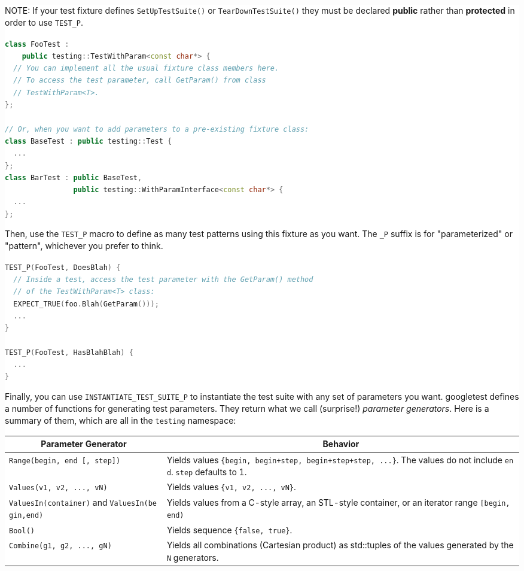 NOTE: If your test fixture defines `SetUpTestSuite()` or `TearDownTestSuite()`
they must be declared **public** rather than **protected** in order to use
`TEST_P`.

```c++
class FooTest :
    public testing::TestWithParam<const char*> {
  // You can implement all the usual fixture class members here.
  // To access the test parameter, call GetParam() from class
  // TestWithParam<T>.
};

// Or, when you want to add parameters to a pre-existing fixture class:
class BaseTest : public testing::Test {
  ...
};
class BarTest : public BaseTest,
                public testing::WithParamInterface<const char*> {
  ...
};
```

Then, use the `TEST_P` macro to define as many test patterns using this fixture
as you want. The `_P` suffix is for "parameterized" or "pattern", whichever you
prefer to think.

```c++
TEST_P(FooTest, DoesBlah) {
  // Inside a test, access the test parameter with the GetParam() method
  // of the TestWithParam<T> class:
  EXPECT_TRUE(foo.Blah(GetParam()));
  ...
}

TEST_P(FooTest, HasBlahBlah) {
  ...
}
```

Finally, you can use `INSTANTIATE_TEST_SUITE_P` to instantiate the test suite
with any set of parameters you want. googletest defines a number of functions
for generating test parameters. They return what we call (surprise!) *parameter
generators*. Here is a summary of them, which are all in the `testing`
namespace:



| Parameter Generator                                                                       | Behavior                                                                                                          |
| ----------------------------------------------------------------------------------------- | ----------------------------------------------------------------------------------------------------------------- |
| `Range(begin, end [, step])`                                                              | Yields values `{begin, begin+step, begin+step+step, ...}`. The values do not include `end`. `step` defaults to 1. |
| `Values(v1, v2, ..., vN)`                                                                 | Yields values `{v1, v2, ..., vN}`.                                                                                |
| `ValuesIn(container)` and  `ValuesIn(begin,end)`                                          | Yields values from a C-style array, an  STL-style container, or an iterator range `[begin, end)`                  |
| `Bool()`                                                                                  | Yields sequence `{false, true}`.                                                                                  |
| `Combine(g1, g2, ..., gN)`                                                                | Yields all combinations (Cartesian product) as std\:\:tuples of the values generated by the `N` generators.       |


[sample7_unittest.cc]: ../samples/sample7_unittest.cc "Parameterized Test example"
[sample8_unittest.cc]: ../samples/sample8_unittest.cc "Parameterized Test example with multiple parameters"
[sample6_unittest.cc]: ../samples/sample6_unittest.cc "Typed Test example"
[sample9_unittest.cc]: ../samples/sample9_unittest.cc "Event listener example"
[sample10_unittest.cc]: ../samples/sample10_unittest.cc "Failure-raising listener example"